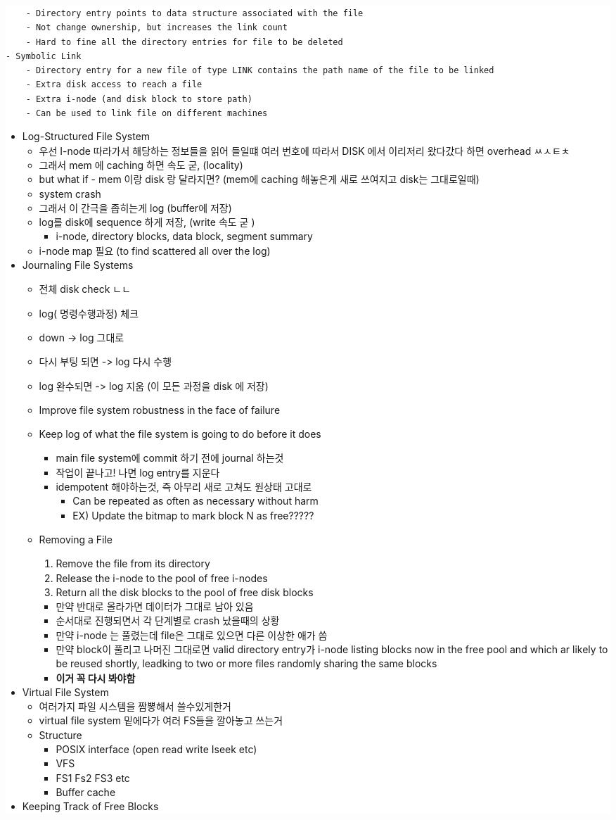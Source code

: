         - Directory entry points to data structure associated with the file
        - Not change ownership, but increases the link count
        - Hard to fine all the directory entries for file to be deleted
    - Symbolic Link
        - Directory entry for a new file of type LINK contains the path name of the file to be linked
        - Extra disk access to reach a file
        - Extra i-node (and disk block to store path)
        - Can be used to link file on different machines
    
* Log-Structured File System
    - 우선 I-node 따라가서 해당하는 정보들을 읽어 들일떄 여러 번호에 따라서 DISK 에서 이리저리 왔다갔다 하면 overhead ㅆㅅㅌㅊ
    - 그래서 mem 에 caching 하면 속도 굳, (locality)
    - but what if - mem 이랑 disk 랑 달라지면? (mem에 caching 해놓은게 새로 쓰여지고 disk는 그대로일때)
    - system crash
    - 그래서 이 간극을 좁히는게 log (buffer에 저장)
    - log를 disk에 sequence 하게 저장, (write 속도 굳 )
        - i-node, directory blocks, data block, segment summary
    - i-node map 필요 (to find scattered all over the log)
* Journaling File Systems
    - 전체 disk check ㄴㄴ
    - log( 명령수행과정) 체크
    - down -> log 그대로
    - 다시 부팅 되면 -> log 다시 수행
    - log 완수되면 -> log 지움 (이 모든 과정을 disk 에 저장)

    - Improve file system robustness in the face of failure
    - Keep log of what the file system is going to do before it does
        - main file system에 commit 하기 전에 journal 하는것
        - 작업이 끝나고! 나면 log entry를 지운다
        - idempotent 해야하는것, 즉 아무리 새로 고쳐도 원상태 고대로
            - Can be repeated as often as necessary without harm
            - EX) Update the bitmap to mark block N as free?????
    - Removing a File
        1. Remove the file from its directory
        2. Release the i-node to the pool of free i-nodes
        3. Return all the disk blocks to the pool of free disk blocks

        - 만약 반대로 올라가면 데이터가 그대로 남아 있음
        - 순서대로 진행되면서 각 단계별로 crash 났을때의 상황
        - 만약 i-node 는 풀렸는데 file은 그대로 있으면 다른 이상한 애가 씀
        - 만약 block이 풀리고 나머진 그대로면 valid directory entry가 i-node listing blocks now in the free pool and which ar likely to be reused shortly, leadking to two or more files randomly sharing the same blocks
        - **이거 꼭 다시 봐야함**
* Virtual File System
    - 여러가지 파일 시스템을 짬뽕해서 쓸수있게한거
    - virtual file system 밑에다가 여러 FS들을 깔아놓고 쓰는거
    - Structure
        - POSIX interface (open read write Iseek etc)
        - VFS
        - FS1 Fs2 FS3 etc
        - Buffer cache
* Keeping Track of Free Blocks